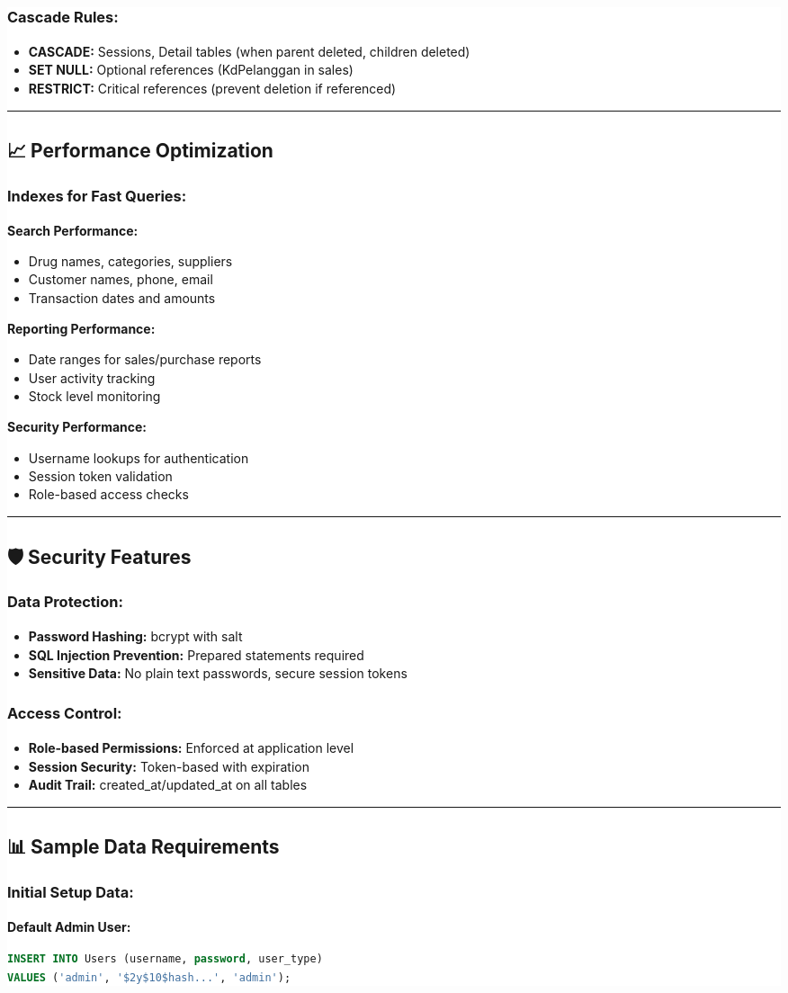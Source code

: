 ### **Cascade Rules:**
- **CASCADE:** Sessions, Detail tables (when parent deleted, children deleted)
- **SET NULL:** Optional references (KdPelanggan in sales)
- **RESTRICT:** Critical references (prevent deletion if referenced)

---

## **📈 Performance Optimization**

### **Indexes for Fast Queries:**

**Search Performance:**
- Drug names, categories, suppliers
- Customer names, phone, email
- Transaction dates and amounts

**Reporting Performance:**
- Date ranges for sales/purchase reports  
- User activity tracking
- Stock level monitoring

**Security Performance:**
- Username lookups for authentication
- Session token validation
- Role-based access checks

---

## **🛡️ Security Features**

### **Data Protection:**
- **Password Hashing:** bcrypt with salt
- **SQL Injection Prevention:** Prepared statements required
- **Sensitive Data:** No plain text passwords, secure session tokens

### **Access Control:**
- **Role-based Permissions:** Enforced at application level
- **Session Security:** Token-based with expiration
- **Audit Trail:** created_at/updated_at on all tables

---

## **📊 Sample Data Requirements**

### **Initial Setup Data:**

**Default Admin User:**
```sql
INSERT INTO Users (username, password, user_type) 
VALUES ('admin', '$2y$10$hash...', 'admin');
```

